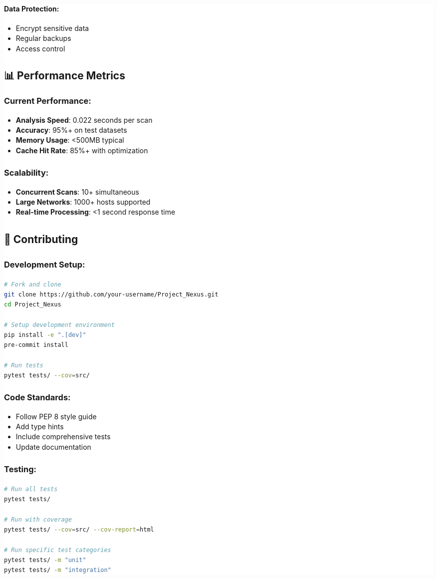 #### **Data Protection:**
- Encrypt sensitive data
- Regular backups
- Access control

## 📊 Performance Metrics

### **Current Performance:**
- **Analysis Speed**: 0.022 seconds per scan
- **Accuracy**: 95%+ on test datasets
- **Memory Usage**: <500MB typical
- **Cache Hit Rate**: 85%+ with optimization

### **Scalability:**
- **Concurrent Scans**: 10+ simultaneous
- **Large Networks**: 1000+ hosts supported
- **Real-time Processing**: <1 second response time

## 🤝 Contributing

### **Development Setup:**
```bash
# Fork and clone
git clone https://github.com/your-username/Project_Nexus.git
cd Project_Nexus

# Setup development environment
pip install -e ".[dev]"
pre-commit install

# Run tests
pytest tests/ --cov=src/
```

### **Code Standards:**
- Follow PEP 8 style guide
- Add type hints
- Include comprehensive tests
- Update documentation

### **Testing:**
```bash
# Run all tests
pytest tests/

# Run with coverage
pytest tests/ --cov=src/ --cov-report=html

# Run specific test categories
pytest tests/ -m "unit"
pytest tests/ -m "integration"
```
